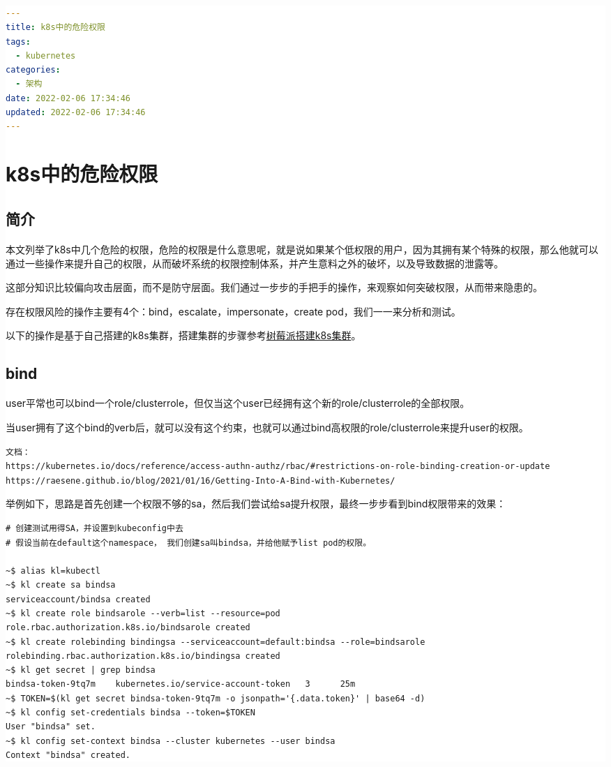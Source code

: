 ```yaml
---
title: k8s中的危险权限
tags:
  - kubernetes
categories:
  - 架构
date: 2022-02-06 17:34:46
updated: 2022-02-06 17:34:46
---
```


# k8s中的危险权限


## 简介
本文列举了k8s中几个危险的权限，危险的权限是什么意思呢，就是说如果某个低权限的用户，因为其拥有某个特殊的权限，那么他就可以通过一些操作来提升自己的权限，从而破坏系统的权限控制体系，并产生意料之外的破坏，以及导致数据的泄露等。

这部分知识比较偏向攻击层面，而不是防守层面。我们通过一步步的手把手的操作，来观察如何突破权限，从而带来隐患的。

存在权限风险的操作主要有4个：bind，escalate，impersonate，create pod，我们一一来分析和测试。



以下的操作是基于自己搭建的k8s集群，搭建集群的步骤参考[树莓派搭建k8s集群](https://yizhi.ren/2022/01/25/setupk8s/)。

## bind

user平常也可以bind一个role/clusterrole，但仅当这个user已经拥有这个新的role/clusterrole的全部权限。

当user拥有了这个bind的verb后，就可以没有这个约束，也就可以通过bind高权限的role/clusterrole来提升user的权限。

```
文档：
https://kubernetes.io/docs/reference/access-authn-authz/rbac/#restrictions-on-role-binding-creation-or-update
https://raesene.github.io/blog/2021/01/16/Getting-Into-A-Bind-with-Kubernetes/
```

举例如下，思路是首先创建一个权限不够的sa，然后我们尝试给sa提升权限，最终一步步看到bind权限带来的效果：

```
# 创建测试用得SA，并设置到kubeconfig中去
# 假设当前在default这个namespace， 我们创建sa叫bindsa，并给他赋予list pod的权限。

~$ alias kl=kubectl
~$ kl create sa bindsa
serviceaccount/bindsa created
~$ kl create role bindsarole --verb=list --resource=pod
role.rbac.authorization.k8s.io/bindsarole created
~$ kl create rolebinding bindingsa --serviceaccount=default:bindsa --role=bindsarole
rolebinding.rbac.authorization.k8s.io/bindingsa created
~$ kl get secret | grep bindsa
bindsa-token-9tq7m    kubernetes.io/service-account-token   3      25m
~$ TOKEN=$(kl get secret bindsa-token-9tq7m -o jsonpath='{.data.token}' | base64 -d)
~$ kl config set-credentials bindsa --token=$TOKEN
User "bindsa" set.
~$ kl config set-context bindsa --cluster kubernetes --user bindsa
Context "bindsa" created.

```
